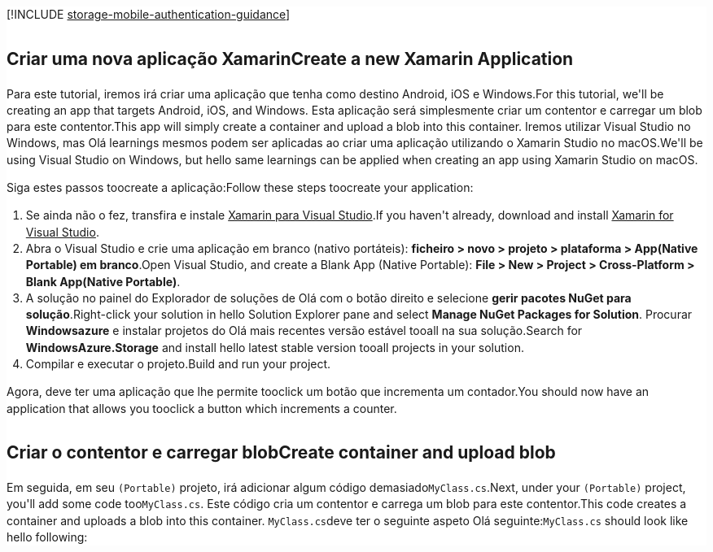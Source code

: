 [!INCLUDE [storage-mobile-authentication-guidance](../../includes/storage-mobile-authentication-guidance.md)]

## <a name="create-a-new-xamarin-application"></a><span data-ttu-id="cf2c9-109">Criar uma nova aplicação Xamarin</span><span class="sxs-lookup"><span data-stu-id="cf2c9-109">Create a new Xamarin Application</span></span>
<span data-ttu-id="cf2c9-110">Para este tutorial, iremos irá criar uma aplicação que tenha como destino Android, iOS e Windows.</span><span class="sxs-lookup"><span data-stu-id="cf2c9-110">For this tutorial, we'll be creating an app that targets Android, iOS, and Windows.</span></span> <span data-ttu-id="cf2c9-111">Esta aplicação será simplesmente criar um contentor e carregar um blob para este contentor.</span><span class="sxs-lookup"><span data-stu-id="cf2c9-111">This app will simply create a container and upload a blob into this container.</span></span> <span data-ttu-id="cf2c9-112">Iremos utilizar Visual Studio no Windows, mas Olá learnings mesmos podem ser aplicadas ao criar uma aplicação utilizando o Xamarin Studio no macOS.</span><span class="sxs-lookup"><span data-stu-id="cf2c9-112">We'll be using Visual Studio on Windows, but hello same learnings can be applied when creating an app using Xamarin Studio on macOS.</span></span>

<span data-ttu-id="cf2c9-113">Siga estes passos toocreate a aplicação:</span><span class="sxs-lookup"><span data-stu-id="cf2c9-113">Follow these steps toocreate your application:</span></span>

1. <span data-ttu-id="cf2c9-114">Se ainda não o fez, transfira e instale [Xamarin para Visual Studio](https://www.xamarin.com/download).</span><span class="sxs-lookup"><span data-stu-id="cf2c9-114">If you haven't already, download and install [Xamarin for Visual Studio](https://www.xamarin.com/download).</span></span>
2. <span data-ttu-id="cf2c9-115">Abra o Visual Studio e crie uma aplicação em branco (nativo portáteis): **ficheiro > novo > projeto > plataforma > App(Native Portable) em branco**.</span><span class="sxs-lookup"><span data-stu-id="cf2c9-115">Open Visual Studio, and create a Blank App (Native Portable): **File > New > Project > Cross-Platform > Blank App(Native Portable)**.</span></span>
3. <span data-ttu-id="cf2c9-116">A solução no painel do Explorador de soluções de Olá com o botão direito e selecione **gerir pacotes NuGet para solução**.</span><span class="sxs-lookup"><span data-stu-id="cf2c9-116">Right-click your solution in hello Solution Explorer pane and select **Manage NuGet Packages for Solution**.</span></span> <span data-ttu-id="cf2c9-117">Procurar **Windowsazure** e instalar projetos do Olá mais recentes versão estável tooall na sua solução.</span><span class="sxs-lookup"><span data-stu-id="cf2c9-117">Search for **WindowsAzure.Storage** and install hello latest stable version tooall projects in your solution.</span></span>
4. <span data-ttu-id="cf2c9-118">Compilar e executar o projeto.</span><span class="sxs-lookup"><span data-stu-id="cf2c9-118">Build and run your project.</span></span>

<span data-ttu-id="cf2c9-119">Agora, deve ter uma aplicação que lhe permite tooclick um botão que incrementa um contador.</span><span class="sxs-lookup"><span data-stu-id="cf2c9-119">You should now have an application that allows you tooclick a button which increments a counter.</span></span>

## <a name="create-container-and-upload-blob"></a><span data-ttu-id="cf2c9-120">Criar o contentor e carregar blob</span><span class="sxs-lookup"><span data-stu-id="cf2c9-120">Create container and upload blob</span></span>
<span data-ttu-id="cf2c9-121">Em seguida, em seu `(Portable)` projeto, irá adicionar algum código demasiado`MyClass.cs`.</span><span class="sxs-lookup"><span data-stu-id="cf2c9-121">Next, under your `(Portable)` project, you'll add some code too`MyClass.cs`.</span></span> <span data-ttu-id="cf2c9-122">Este código cria um contentor e carrega um blob para este contentor.</span><span class="sxs-lookup"><span data-stu-id="cf2c9-122">This code creates a container and uploads a blob into this container.</span></span> <span data-ttu-id="cf2c9-123">`MyClass.cs`deve ter o seguinte aspeto Olá seguinte:</span><span class="sxs-lookup"><span data-stu-id="cf2c9-123">`MyClass.cs` should look like hello following:</span></span>
